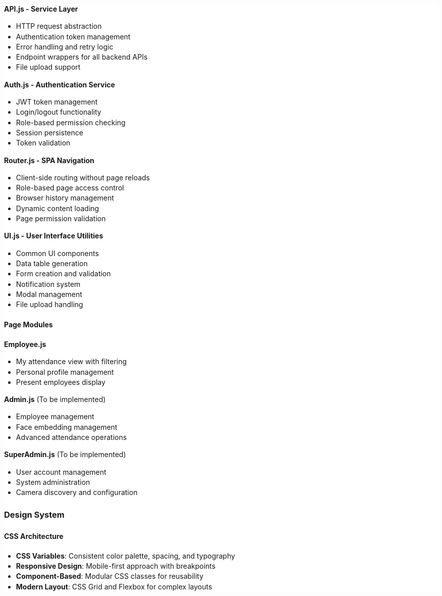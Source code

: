 **API.js - Service Layer**
- HTTP request abstraction
- Authentication token management
- Error handling and retry logic
- Endpoint wrappers for all backend APIs
- File upload support

**Auth.js - Authentication Service**
- JWT token management
- Login/logout functionality
- Role-based permission checking
- Session persistence
- Token validation

**Router.js - SPA Navigation**
- Client-side routing without page reloads
- Role-based page access control
- Browser history management
- Dynamic content loading
- Page permission validation

**UI.js - User Interface Utilities**
- Common UI components
- Data table generation
- Form creation and validation
- Notification system
- Modal management
- File upload handling

#### Page Modules

**Employee.js**
- My attendance view with filtering
- Personal profile management
- Present employees display

**Admin.js** (To be implemented)
- Employee management
- Face embedding management
- Advanced attendance operations

**SuperAdmin.js** (To be implemented)
- User account management
- System administration
- Camera discovery and configuration

### Design System

#### CSS Architecture
- **CSS Variables**: Consistent color palette, spacing, and typography
- **Responsive Design**: Mobile-first approach with breakpoints
- **Component-Based**: Modular CSS classes for reusability
- **Modern Layout**: CSS Grid and Flexbox for complex layouts
